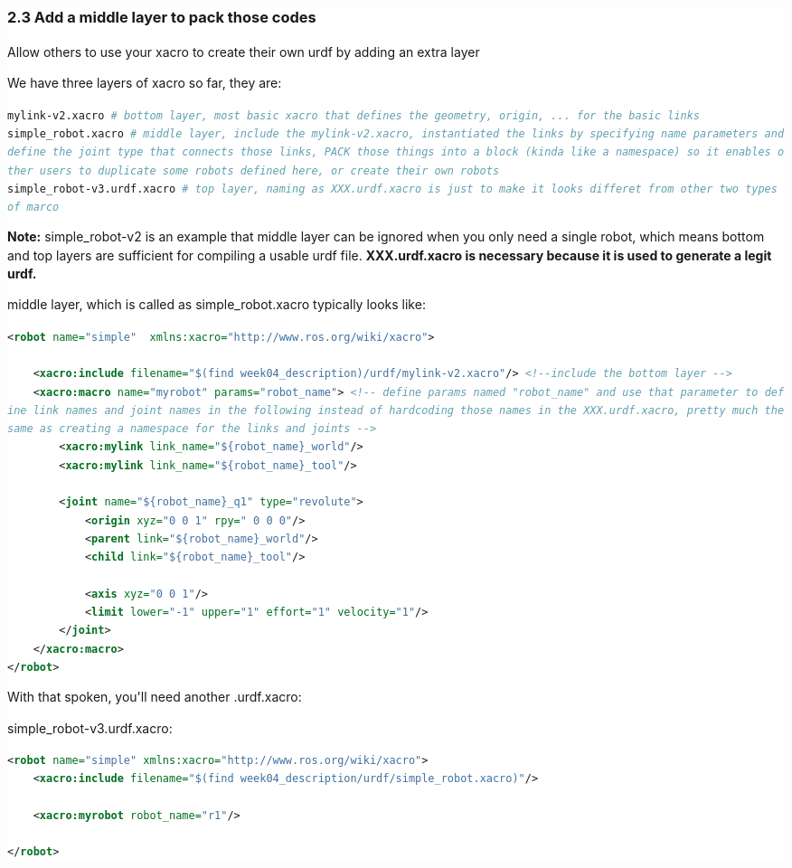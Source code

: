 

### 2.3 Add a middle layer to pack those codes

Allow others to use your xacro to create their own urdf by adding an extra layer

We have three layers of xacro so far, they are:

``` bash
mylink-v2.xacro # bottom layer, most basic xacro that defines the geometry, origin, ... for the basic links
simple_robot.xacro # middle layer, include the mylink-v2.xacro, instantiated the links by specifying name parameters and define the joint type that connects those links, PACK those things into a block (kinda like a namespace) so it enables other users to duplicate some robots defined here, or create their own robots
simple_robot-v3.urdf.xacro # top layer, naming as XXX.urdf.xacro is just to make it looks differet from other two types of marco
```

**Note:** simple_robot-v2 is an example that middle layer can be ignored when you only need a single robot, which means bottom and top layers are sufficient for compiling a usable urdf file. **XXX.urdf.xacro is necessary because it is used to generate a legit urdf.**

middle layer, which is called as simple_robot.xacro typically looks like:

``` xml
<robot name="simple"  xmlns:xacro="http://www.ros.org/wiki/xacro">

    <xacro:include filename="$(find week04_description)/urdf/mylink-v2.xacro"/> <!--include the bottom layer -->
    <xacro:macro name="myrobot" params="robot_name"> <!-- define params named "robot_name" and use that parameter to define link names and joint names in the following instead of hardcoding those names in the XXX.urdf.xacro, pretty much the same as creating a namespace for the links and joints -->
        <xacro:mylink link_name="${robot_name}_world"/>
        <xacro:mylink link_name="${robot_name}_tool"/>

        <joint name="${robot_name}_q1" type="revolute">
            <origin xyz="0 0 1" rpy=" 0 0 0"/>
            <parent link="${robot_name}_world"/>
            <child link="${robot_name}_tool"/>

            <axis xyz="0 0 1"/>
            <limit lower="-1" upper="1" effort="1" velocity="1"/>
        </joint>
    </xacro:macro>
</robot>
```

With that spoken, you'll need another .urdf.xacro:

simple_robot-v3.urdf.xacro:

``` xml
<robot name="simple" xmlns:xacro="http://www.ros.org/wiki/xacro">
    <xacro:include filename="$(find week04_description/urdf/simple_robot.xacro)"/>

    <xacro:myrobot robot_name="r1"/>

</robot>
```
